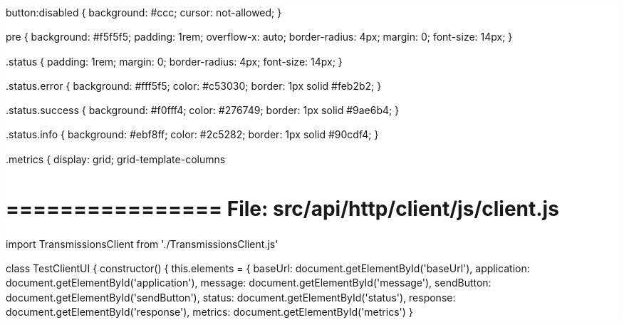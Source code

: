 button:disabled {
    background: #ccc;
    cursor: not-allowed;
}

pre {
    background: #f5f5f5;
    padding: 1rem;
    overflow-x: auto;
    border-radius: 4px;
    margin: 0;
    font-size: 14px;
}

.status {
    padding: 1rem;
    margin: 0;
    border-radius: 4px;
    font-size: 14px;
}

.status.error {
    background: #fff5f5;
    color: #c53030;
    border: 1px solid #feb2b2;
}

.status.success {
    background: #f0fff4;
    color: #276749;
    border: 1px solid #9ae6b4;
}

.status.info {
    background: #ebf8ff;
    color: #2c5282;
    border: 1px solid #90cdf4;
}

.metrics {
    display: grid;
    grid-template-columns

================
File: src/api/http/client/js/client.js
================
import TransmissionsClient from './TransmissionsClient.js'

class TestClientUI {
    constructor() {
        this.elements = {
            baseUrl: document.getElementById('baseUrl'),
            application: document.getElementById('application'),
            message: document.getElementById('message'),
            sendButton: document.getElementById('sendButton'),
            status: document.getElementById('status'),
            response: document.getElementById('response'),
            metrics: document.getElementById('metrics')
        }
